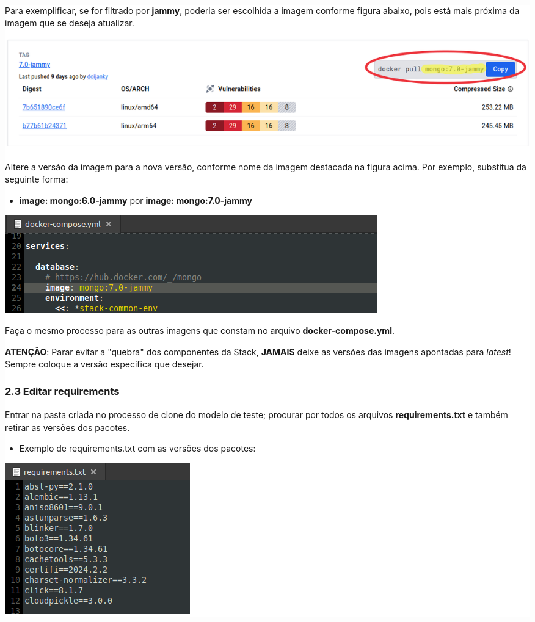 Para exemplificar, se for filtrado por **jammy**, poderia ser escolhida a imagem conforme figura abaixo, pois está mais próxima da imagem que se deseja atualizar.

![alt text](docs/docker_image.png)

Altere a versão da imagem para a nova versão, conforme nome da imagem destacada na figura acima. Por exemplo, substitua da seguinte forma:

- **image: mongo:6.0-jammy** por **image: mongo:7.0-jammy**

![alt text](docs/compose_file_alterado.png)

Faça o mesmo processo para as outras imagens que constam no arquivo **docker-compose.yml**.

**ATENÇÃO**: Parar evitar a "quebra" dos componentes da Stack, **JAMAIS** deixe as versões das imagens apontadas para _latest_! Sempre coloque a versão específica que desejar.

### 2.3 Editar requirements

Entrar na pasta criada no processo de clone do modelo de teste; procurar por todos os arquivos **requirements.txt** e também retirar as versões dos pacotes.

- Exemplo de requirements.txt com as versões dos pacotes:

![alt text](docs/requirements_com_versoes.png)
